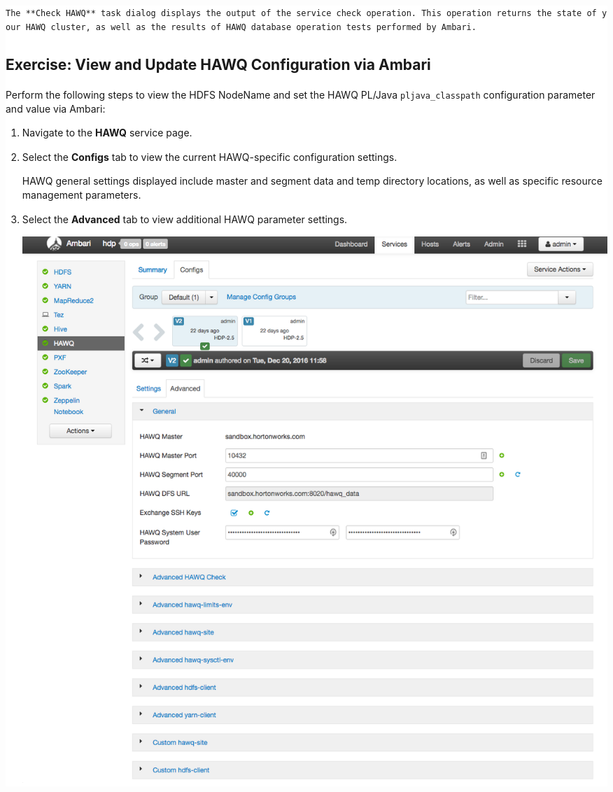     The **Check HAWQ** task dialog displays the output of the service check operation. This operation returns the state of your HAWQ cluster, as well as the results of HAWQ database operation tests performed by Ambari.


## Exercise: View and Update HAWQ Configuration via Ambari<a id="tut_ex_ambari_cfg"></a>

Perform the following steps to view the HDFS NodeName and set the HAWQ PL/Java `pljava_classpath` configuration parameter and value via Ambari:

1. Navigate to the **HAWQ** service page.
    
2. Select the **Configs** tab to view the current HAWQ-specific configuration settings.

    HAWQ general settings displayed include master and segment data and temp directory locations, as well as specific resource management parameters.
    
3. Select the **Advanced** tab to view additional HAWQ parameter settings.

    ![HAWQ Advanced Configs](imgs/hawqcfgsadv.png)
